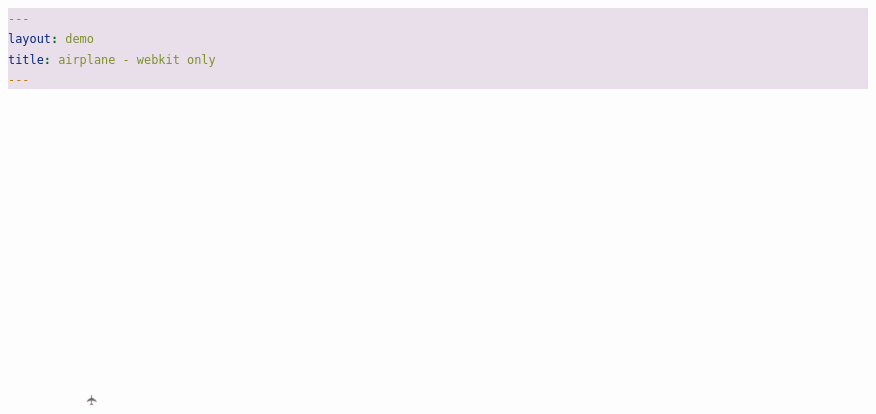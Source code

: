 ```yaml
---
layout: demo
title: airplane - webkit only
---
```


<style>

@import url(http://fonts.googleapis.com/css?family=Headland+One);

body { width: 100%; height: 100%;    background-color: #e8dfeb; }

div {
   border-radius: 4px;
   position: relative;
   font: {
     size: 175px;
     family: Headland One, sans-serif;
   }
   p {
     color: #6b5f6b;
     position: fixed;
     margin: auto;
     width: 200px;
     bottom: 0;
     text-align: center;
     margin-left: -16px;
     -webkit-transform: rotate(-90deg);
     -webkit-animation: fly 2s 1;
   }
}

@-webkit-keyframes fly {
  from {  }
  to { bottom: 80%; }
}
.stay { bottom: 190px !important; }
</style>


<div>
  <p>✈</p>
</div>